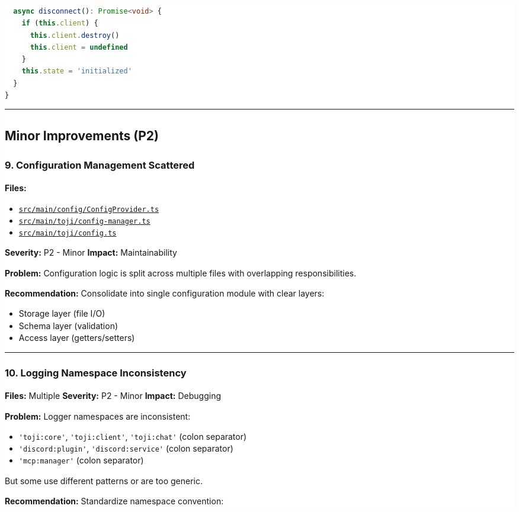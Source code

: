 ```typescript
  async disconnect(): Promise<void> {
    if (this.client) {
      this.client.destroy()
      this.client = undefined
    }
    this.state = 'initialized'
  }
}
```

---

## Minor Improvements (P2)

### 9. Configuration Management Scattered

**Files:**

- [`src/main/config/ConfigProvider.ts`](src/main/config/ConfigProvider.ts)
- [`src/main/toji/config-manager.ts`](src/main/toji/config-manager.ts)
- [`src/main/toji/config.ts`](src/main/toji/config.ts)

**Severity:** P2 - Minor
**Impact:** Maintainability

**Problem:**
Configuration logic is split across multiple files with overlapping responsibilities.

**Recommendation:**
Consolidate into single configuration module with clear layers:

- Storage layer (file I/O)
- Schema layer (validation)
- Access layer (getters/setters)

---

### 10. Logging Namespace Inconsistency

**Files:** Multiple
**Severity:** P2 - Minor
**Impact:** Debugging

**Problem:**
Logger namespaces are inconsistent:

- `'toji:core'`, `'toji:client'`, `'toji:chat'` (colon separator)
- `'discord:plugin'`, `'discord:service'` (colon separator)
- `'mcp:manager'` (colon separator)

But some use different patterns or are too generic.

**Recommendation:**
Standardize namespace convention:
